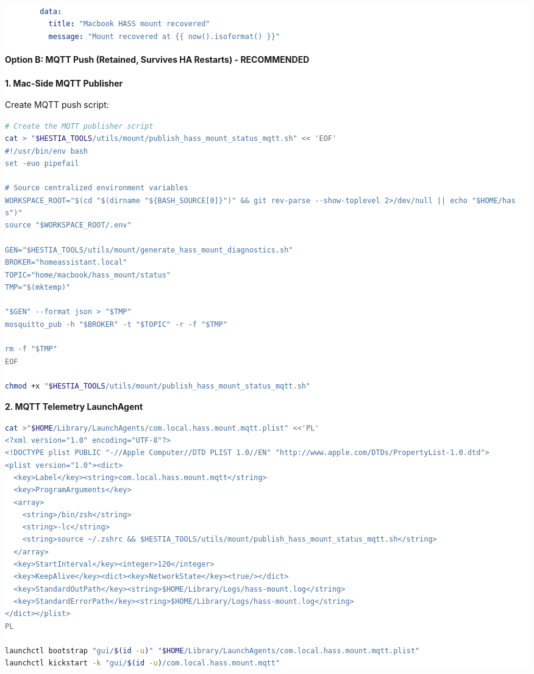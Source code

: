 ```yaml
        data:
          title: "Macbook HASS mount recovered"
          message: "Mount recovered at {{ now().isoformat() }}"
```

#### Option B: MQTT Push (Retained, Survives HA Restarts) - **RECOMMENDED**

**1. Mac-Side MQTT Publisher**

Create MQTT push script:
```bash
# Create the MQTT publisher script
cat > "$HESTIA_TOOLS/utils/mount/publish_hass_mount_status_mqtt.sh" << 'EOF'
#!/usr/bin/env bash
set -euo pipefail

# Source centralized environment variables
WORKSPACE_ROOT="$(cd "$(dirname "${BASH_SOURCE[0]}")" && git rev-parse --show-toplevel 2>/dev/null || echo "$HOME/hass")"
source "$WORKSPACE_ROOT/.env"

GEN="$HESTIA_TOOLS/utils/mount/generate_hass_mount_diagnostics.sh"
BROKER="homeassistant.local"
TOPIC="home/macbook/hass_mount/status"
TMP="$(mktemp)"

"$GEN" --format json > "$TMP"
mosquitto_pub -h "$BROKER" -t "$TOPIC" -r -f "$TMP"

rm -f "$TMP"
EOF

chmod +x "$HESTIA_TOOLS/utils/mount/publish_hass_mount_status_mqtt.sh"
```

**2. MQTT Telemetry LaunchAgent**

```bash
cat >"$HOME/Library/LaunchAgents/com.local.hass.mount.mqtt.plist" <<'PL'
<?xml version="1.0" encoding="UTF-8"?>
<!DOCTYPE plist PUBLIC "-//Apple Computer//DTD PLIST 1.0//EN" "http://www.apple.com/DTDs/PropertyList-1.0.dtd">
<plist version="1.0"><dict>
  <key>Label</key><string>com.local.hass.mount.mqtt</string>
  <key>ProgramArguments</key>
  <array>
    <string>/bin/zsh</string>
    <string>-lc</string>
    <string>source ~/.zshrc && $HESTIA_TOOLS/utils/mount/publish_hass_mount_status_mqtt.sh</string>
  </array>
  <key>StartInterval</key><integer>120</integer>
  <key>KeepAlive</key><dict><key>NetworkState</key><true/></dict>
  <key>StandardOutPath</key><string>$HOME/Library/Logs/hass-mount.log</string>
  <key>StandardErrorPath</key><string>$HOME/Library/Logs/hass-mount.log</string>
</dict></plist>
PL

launchctl bootstrap "gui/$(id -u)" "$HOME/Library/LaunchAgents/com.local.hass.mount.mqtt.plist"
launchctl kickstart -k "gui/$(id -u)/com.local.hass.mount.mqtt"
```

